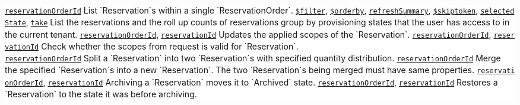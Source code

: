 <tr>
    <td><a href="#list"><CopyableCode code="list" /></a></td>
    <td><CopyableCode code="select" /></td>
    <td><a href="#parameter-reservationOrderId"><code>reservationOrderId</code></a></td>
    <td></td>
    <td>List `Reservation`s within a single `ReservationOrder`.</td>
</tr>
<tr>
    <td><a href="#list_all"><CopyableCode code="list_all" /></a></td>
    <td><CopyableCode code="select" /></td>
    <td></td>
    <td><a href="#parameter-$filter"><code>$filter</code></a>, <a href="#parameter-$orderby"><code>$orderby</code></a>, <a href="#parameter-refreshSummary"><code>refreshSummary</code></a>, <a href="#parameter-$skiptoken"><code>$skiptoken</code></a>, <a href="#parameter-selectedState"><code>selectedState</code></a>, <a href="#parameter-take"><code>take</code></a></td>
    <td>List the reservations and the roll up counts of reservations group by provisioning states that the user has access to in the current tenant.</td>
</tr>
<tr>
    <td><a href="#update"><CopyableCode code="update" /></a></td>
    <td><CopyableCode code="update" /></td>
    <td><a href="#parameter-reservationOrderId"><code>reservationOrderId</code></a>, <a href="#parameter-reservationId"><code>reservationId</code></a></td>
    <td></td>
    <td>Updates the applied scopes of the `Reservation`.</td>
</tr>
<tr>
    <td><a href="#available_scopes"><CopyableCode code="available_scopes" /></a></td>
    <td><CopyableCode code="exec" /></td>
    <td><a href="#parameter-reservationOrderId"><code>reservationOrderId</code></a>, <a href="#parameter-reservationId"><code>reservationId</code></a></td>
    <td></td>
    <td>Check whether the scopes from request is valid for `Reservation`.<br /></td>
</tr>
<tr>
    <td><a href="#split"><CopyableCode code="split" /></a></td>
    <td><CopyableCode code="exec" /></td>
    <td><a href="#parameter-reservationOrderId"><code>reservationOrderId</code></a></td>
    <td></td>
    <td>Split a `Reservation` into two `Reservation`s with specified quantity distribution.</td>
</tr>
<tr>
    <td><a href="#merge"><CopyableCode code="merge" /></a></td>
    <td><CopyableCode code="exec" /></td>
    <td><a href="#parameter-reservationOrderId"><code>reservationOrderId</code></a></td>
    <td></td>
    <td>Merge the specified `Reservation`s into a new `Reservation`. The two `Reservation`s being merged must have same properties.</td>
</tr>
<tr>
    <td><a href="#archive"><CopyableCode code="archive" /></a></td>
    <td><CopyableCode code="exec" /></td>
    <td><a href="#parameter-reservationOrderId"><code>reservationOrderId</code></a>, <a href="#parameter-reservationId"><code>reservationId</code></a></td>
    <td></td>
    <td>Archiving a `Reservation` moves it to `Archived` state.</td>
</tr>
<tr>
    <td><a href="#unarchive"><CopyableCode code="unarchive" /></a></td>
    <td><CopyableCode code="exec" /></td>
    <td><a href="#parameter-reservationOrderId"><code>reservationOrderId</code></a>, <a href="#parameter-reservationId"><code>reservationId</code></a></td>
    <td></td>
    <td>Restores a `Reservation` to the state it was before archiving.<br /></td>